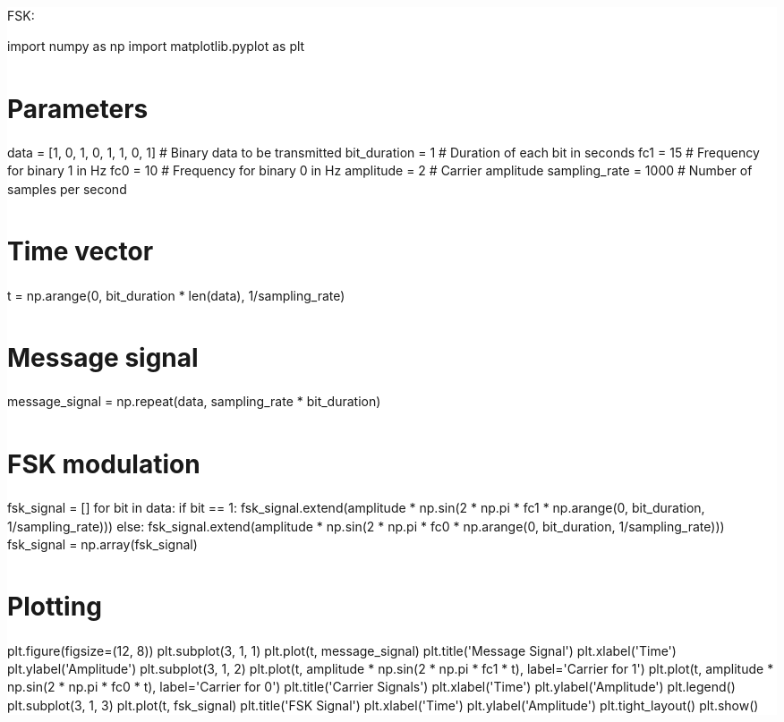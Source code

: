 FSK:

import numpy as np 
import matplotlib.pyplot as plt 
# Parameters 
data = [1, 0, 1, 0, 1, 1, 0, 1]  # Binary data to be transmitted 
bit_duration = 1  # Duration of each bit in seconds 
fc1 = 15  # Frequency for binary 1 in Hz 
fc0 = 10  # Frequency for binary 0 in Hz 
amplitude = 2  # Carrier amplitude 
sampling_rate = 1000  # Number of samples per second 
# Time vector 
t = np.arange(0, bit_duration * len(data), 1/sampling_rate) 
# Message signal 
message_signal = np.repeat(data, sampling_rate * bit_duration) 
# FSK modulation 
fsk_signal = [] 
for bit in data: 
if bit == 1: 
fsk_signal.extend(amplitude * np.sin(2 * np.pi * fc1 * np.arange(0, bit_duration, 1/sampling_rate))) 
else: 
fsk_signal.extend(amplitude * np.sin(2 * np.pi * fc0 * np.arange(0, bit_duration, 1/sampling_rate))) 
fsk_signal = np.array(fsk_signal) 
# Plotting 
plt.figure(figsize=(12, 8)) 
plt.subplot(3, 1, 1) 
plt.plot(t, message_signal) 
plt.title('Message Signal') 
plt.xlabel('Time') 
plt.ylabel('Amplitude') 
plt.subplot(3, 1, 2) 
plt.plot(t, amplitude * np.sin(2 * np.pi * fc1 * t), label='Carrier for 1') 
plt.plot(t, amplitude * np.sin(2 * np.pi * fc0 * t), label='Carrier for 0') 
plt.title('Carrier Signals') 
plt.xlabel('Time') 
plt.ylabel('Amplitude') 
plt.legend() 
plt.subplot(3, 1, 3) 
plt.plot(t, fsk_signal) 
plt.title('FSK Signal') 
plt.xlabel('Time') 
plt.ylabel('Amplitude') 
plt.tight_layout() 
plt.show()
